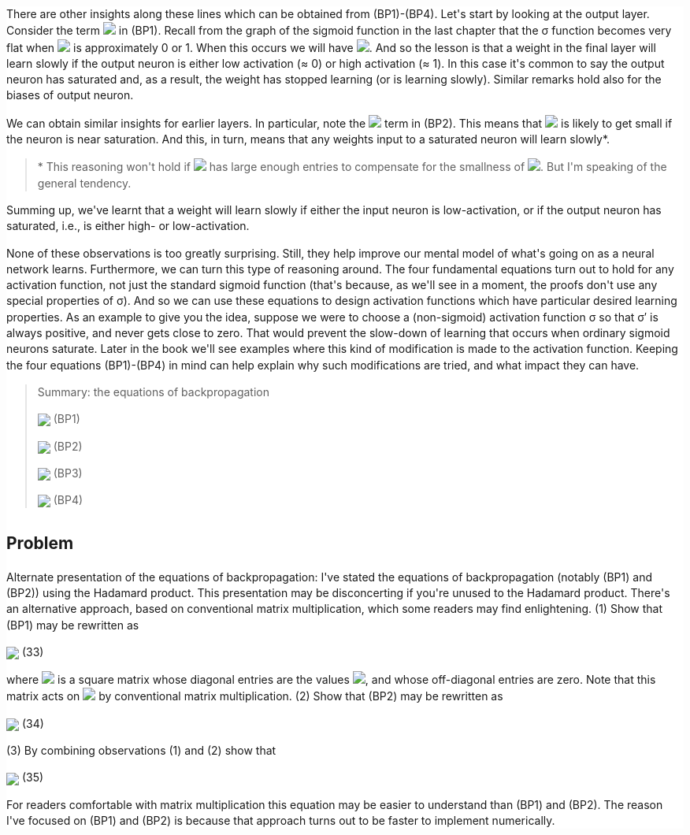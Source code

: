 There are other insights along these lines which can be obtained from (BP1)-(BP4). Let's start by looking at the output layer. Consider the term <img src="https://latex.codecogs.com/png.latex?%5Csmall%20%5Csigma%27%28z%5EL_j%29"/> in (BP1). Recall from the graph of the sigmoid function in the last chapter that the σ function becomes very flat when <img src="https://latex.codecogs.com/png.latex?%5Csmall%20%5Csigma%28z%5EL_j%29"/> is approximately 0 or 1. When this occurs we will have <img src="https://latex.codecogs.com/png.latex?%5Csmall%20%5Csigma%27%28z%5EL_j%29%20%5Capprox%200"/>. And so the lesson is that a weight in the final layer will learn slowly if the output neuron is either low activation (≈ 0) or high activation (≈ 1). In this case it's common to say the output neuron has saturated and, as a result, the weight has stopped learning (or is learning slowly). Similar remarks hold also for the biases of output neuron.

We can obtain similar insights for earlier layers. In particular, note the <img src="https://latex.codecogs.com/png.latex?%5Csmall%20%5Csigma%27%28z%5EL_j%29"/> term in (BP2). This means that <img src="https://latex.codecogs.com/png.latex?%5Csmall%20%5Cdelta%5El_j"/> is likely to get small if the neuron is near saturation. And this, in turn, means that any weights input to a saturated neuron will learn slowly*.

> \* This reasoning won't hold if <img src="https://latex.codecogs.com/png.latex?%5Csmall%20%7Bw%5E%7Bl&plus;1%7D%7D%5ET%20%5Cdelta%5E%7Bl&plus;1%7D"/> has large enough entries to compensate for the smallness of <img src="https://latex.codecogs.com/png.latex?%5Csmall%20%5Csigma%27%28z%5EL_j%29"/>. But I'm speaking of the general tendency.

Summing up, we've learnt that a weight will learn slowly if either the input neuron is low-activation, or if the output neuron has saturated, i.e., is either high- or low-activation.

None of these observations is too greatly surprising. Still, they help improve our mental model of what's going on as a neural network learns. Furthermore, we can turn this type of reasoning around. The four fundamental equations turn out to hold for any activation function, not just the standard sigmoid function (that's because, as we'll see in a moment, the proofs don't use any special properties of σ). And so we can use these equations to design activation functions which have particular desired learning properties. As an example to give you the idea, suppose we were to choose a (non-sigmoid) activation function σ so that σ′ is always positive, and never gets close to zero. That would prevent the slow-down of learning that occurs when ordinary sigmoid neurons saturate. Later in the book we'll see examples where this kind of modification is made to the activation function. Keeping the four equations (BP1)-(BP4) in mind can help explain why such modifications are tried, and what impact they can have.

> Summary: the equations of backpropagation
> 
> <img align="center" src="https://latex.codecogs.com/png.latex?%5Csmall%20%5Cdelta_%7Bj%7D%5E%7BL%7D%20%3D%20%5Cfrac%7B%5Cpartial%20C%7D%7B%5Cpartial%20a_%7Bj%7D%5E%7BL%7D%7D%5Csigma%27%28z_%7Bj%7D%5E%7BL%7D%29"/> (BP1)
>
> <img align="center" src="https://latex.codecogs.com/png.latex?%5Csmall%20%5Cdelta%5E%7Bl%7D%20%3D%20%28%28w%5E%7Bl&plus;1%7D%29%5ET%5Cdelta%5E%7Bl&plus;1%7D%29%5Codot%20%5Csigma%27%28z%5El%29"/> (BP2)
>
> <img align="center" src="https://latex.codecogs.com/png.latex?%5Csmall%20%5Cfrac%7B%5Cpartial%20C%7D%7B%5Cpartial%20b%5El_j%7D%20%3D%20%5Cdelta%5El_j"/> (BP3)
>
> <img align="center" src="https://latex.codecogs.com/png.latex?%5Csmall%20%5Cfrac%7B%5Cpartial%20C%7D%7B%5Cpartial%20w%5El_%7Bjk%7D%7D%20%3D%20a%5E%7Bl-1%7D_k%20%5Cdelta%5El_j"/> (BP4)

## Problem
Alternate presentation of the equations of backpropagation: I've stated the equations of backpropagation (notably (BP1) and (BP2)) using the Hadamard product. This presentation may be disconcerting if you're unused to the Hadamard product. There's an alternative approach, based on conventional matrix multiplication, which some readers may find enlightening. (1) Show that (BP1) may be rewritten as

<img align="center" src="https://latex.codecogs.com/png.latex?%5Csmall%20%5Cdelta%5EL%20%3D%20%5CSigma%27%28z%5EL%29%20%5Cnabla_a%20C%2C"/> (33)
 
where <img src="https://latex.codecogs.com/png.latex?%5Csmall%20%5CSigma%27%28z%5EL%29"/> is a square matrix whose diagonal entries are the values <img src="https://latex.codecogs.com/png.latex?%5Csmall%20%5Csigma%27%28z%5EL_j%29"/>, and whose off-diagonal entries are zero. Note that this matrix acts on <img src="https://latex.codecogs.com/png.latex?%5Csmall%20%5Cnabla_a%20C"/> by conventional matrix multiplication. (2) Show that (BP2) may be rewritten as

<img align="center" src="https://latex.codecogs.com/png.latex?%5Csmall%20%5Cdelta%5El%20%3D%20%5CSigma%27%28z%5El%29%20%28w%5E%7Bl&plus;1%7D%29%5ET%20%5Cdelta%5E%7Bl&plus;1%7D"/> (34)

(3) By combining observations (1) and (2) show that

<img align="center" src="https://latex.codecogs.com/png.latex?%5Csmall%20%5Cdelta%5El%20%3D%20%5CSigma%27%28z%5El%29%20%28w%5E%7Bl&plus;1%7D%29%5ET%20%5Cldots%20%5CSigma%27%28z%5E%7BL-1%7D%29%20%28w%5EL%29%5ET%20%5CSigma%27%28z%5EL%29%20%5Cnabla_a%20C"/> (35)

For readers comfortable with matrix multiplication this equation may be easier to understand than (BP1) and (BP2). The reason I've focused on (BP1) and (BP2) is because that approach turns out to be faster to implement numerically.

